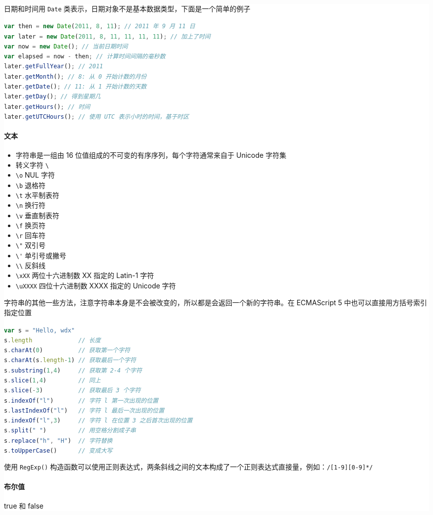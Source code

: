 日期和时间用 `Date` 类表示，日期对象不是基本数据类型，下面是一个简单的例子

```javascript
var then = new Date(2011, 8, 11); // 2011 年 9 月 11 日
var later = new Date(2011, 8, 11, 11, 11, 11); // 加上了时间
var now = new Date(); // 当前日期时间
var elapsed = now - then; // 计算时间间隔的毫秒数
later.getFullYear(); // 2011
later.getMonth(); // 8: 从 0 开始计数的月份
later.getDate(); // 11: 从 1 开始计数的天数
later.getDay(); // 得到星期几
later.getHours(); // 时间
later.getUTCHours(); // 使用 UTC 表示小时的时间，基于时区
```

#### 文本

+ 字符串是一组由 16 位值组成的不可变的有序序列，每个字符通常来自于 Unicode 字符集
+ 转义字符 `\`
+ `\o` NUL 字符
+ `\b` 退格符
+ `\t` 水平制表符
+ `\n` 换行符
+ `\v` 垂直制表符
+ `\f` 换页符
+ `\r` 回车符
+ `\"` 双引号
+ `\'` 单引号或撇号
+ `\\` 反斜线
+ `\xXX` 两位十六进制数 XX 指定的 Latin-1 字符
+ `\uXXXX` 四位十六进制数 XXXX 指定的 Unicode 字符

字符串的其他一些方法，注意字符串本身是不会被改变的，所以都是会返回一个新的字符串。在 ECMAScript 5 中也可以直接用方括号索引指定位置

```javascript
var s = "Hello, wdx"
s.length             // 长度
s.charAt(0)          // 获取第一个字符
s.charAt(s.length-1) // 获取最后一个字符
s.substring(1,4)     // 获取第 2-4 个字符
s.slice(1,4)         // 同上
s.slice(-3)          // 获取最后 3 个字符
s.indexOf("l")       // 字符 l 第一次出现的位置
s.lastIndexOf("l")   // 字符 l 最后一次出现的位置
s.indexOf("l",3)     // 字符 l 在位置 3 之后首次出现的位置
s.split(" ")         // 用空格分割成子串
s.replace("h", "H")  // 字符替换
s.toUpperCase()      // 变成大写
```

使用 `RegExp()` 构造函数可以使用正则表达式，两条斜线之间的文本构成了一个正则表达式直接量，例如：`/[1-9][0-9]*/`

#### 布尔值

true 和 false

